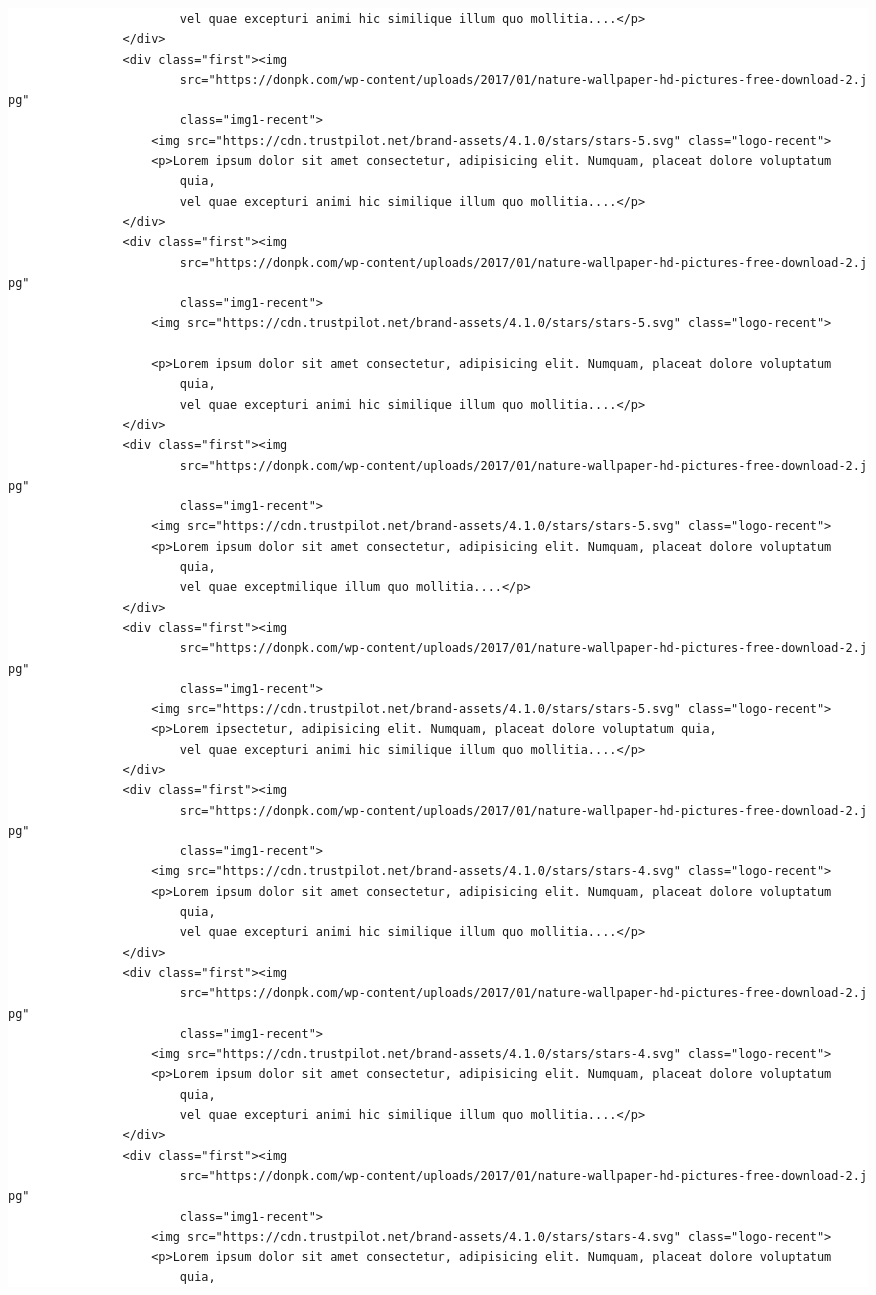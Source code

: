                             vel quae excepturi animi hic similique illum quo mollitia....</p>
                    </div>
                    <div class="first"><img
                            src="https://donpk.com/wp-content/uploads/2017/01/nature-wallpaper-hd-pictures-free-download-2.jpg"
                            class="img1-recent">
                        <img src="https://cdn.trustpilot.net/brand-assets/4.1.0/stars/stars-5.svg" class="logo-recent">
                        <p>Lorem ipsum dolor sit amet consectetur, adipisicing elit. Numquam, placeat dolore voluptatum
                            quia,
                            vel quae excepturi animi hic similique illum quo mollitia....</p>
                    </div>
                    <div class="first"><img
                            src="https://donpk.com/wp-content/uploads/2017/01/nature-wallpaper-hd-pictures-free-download-2.jpg"
                            class="img1-recent">
                        <img src="https://cdn.trustpilot.net/brand-assets/4.1.0/stars/stars-5.svg" class="logo-recent">

                        <p>Lorem ipsum dolor sit amet consectetur, adipisicing elit. Numquam, placeat dolore voluptatum
                            quia,
                            vel quae excepturi animi hic similique illum quo mollitia....</p>
                    </div>
                    <div class="first"><img
                            src="https://donpk.com/wp-content/uploads/2017/01/nature-wallpaper-hd-pictures-free-download-2.jpg"
                            class="img1-recent">
                        <img src="https://cdn.trustpilot.net/brand-assets/4.1.0/stars/stars-5.svg" class="logo-recent">
                        <p>Lorem ipsum dolor sit amet consectetur, adipisicing elit. Numquam, placeat dolore voluptatum
                            quia,
                            vel quae exceptmilique illum quo mollitia....</p>
                    </div>
                    <div class="first"><img
                            src="https://donpk.com/wp-content/uploads/2017/01/nature-wallpaper-hd-pictures-free-download-2.jpg"
                            class="img1-recent">
                        <img src="https://cdn.trustpilot.net/brand-assets/4.1.0/stars/stars-5.svg" class="logo-recent">
                        <p>Lorem ipsectetur, adipisicing elit. Numquam, placeat dolore voluptatum quia,
                            vel quae excepturi animi hic similique illum quo mollitia....</p>
                    </div>
                    <div class="first"><img
                            src="https://donpk.com/wp-content/uploads/2017/01/nature-wallpaper-hd-pictures-free-download-2.jpg"
                            class="img1-recent">
                        <img src="https://cdn.trustpilot.net/brand-assets/4.1.0/stars/stars-4.svg" class="logo-recent">
                        <p>Lorem ipsum dolor sit amet consectetur, adipisicing elit. Numquam, placeat dolore voluptatum
                            quia,
                            vel quae excepturi animi hic similique illum quo mollitia....</p>
                    </div>
                    <div class="first"><img
                            src="https://donpk.com/wp-content/uploads/2017/01/nature-wallpaper-hd-pictures-free-download-2.jpg"
                            class="img1-recent">
                        <img src="https://cdn.trustpilot.net/brand-assets/4.1.0/stars/stars-4.svg" class="logo-recent">
                        <p>Lorem ipsum dolor sit amet consectetur, adipisicing elit. Numquam, placeat dolore voluptatum
                            quia,
                            vel quae excepturi animi hic similique illum quo mollitia....</p>
                    </div>
                    <div class="first"><img
                            src="https://donpk.com/wp-content/uploads/2017/01/nature-wallpaper-hd-pictures-free-download-2.jpg"
                            class="img1-recent">
                        <img src="https://cdn.trustpilot.net/brand-assets/4.1.0/stars/stars-4.svg" class="logo-recent">
                        <p>Lorem ipsum dolor sit amet consectetur, adipisicing elit. Numquam, placeat dolore voluptatum
                            quia,